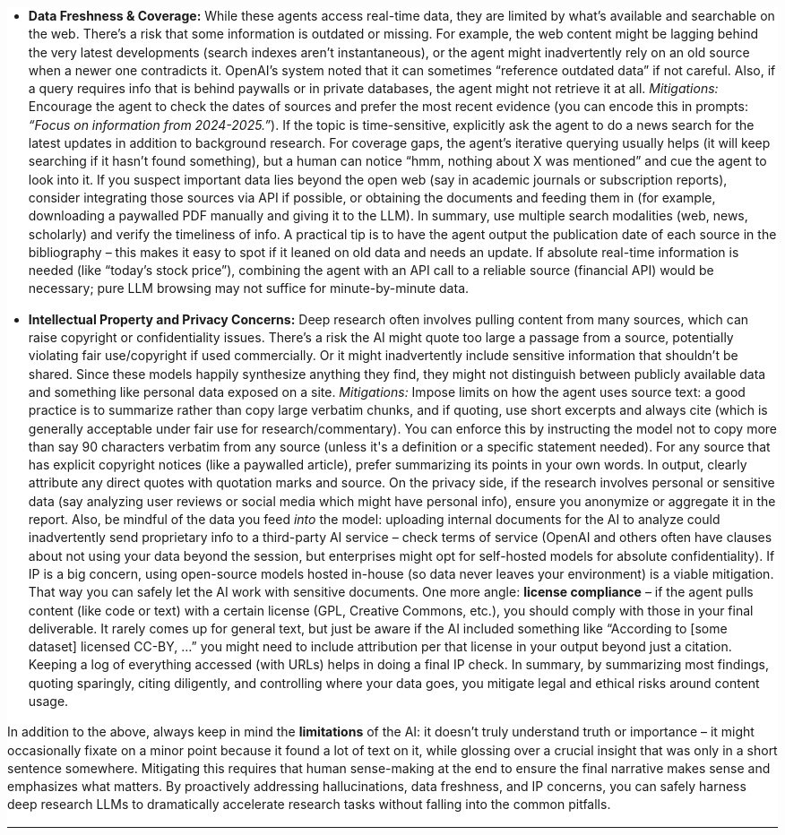 
* **Data Freshness & Coverage:** While these agents access real-time data, they are limited by what’s available and searchable on the web. There’s a risk that some information is outdated or missing. For example, the web content might be lagging behind the very latest developments (search indexes aren’t instantaneous), or the agent might inadvertently rely on an old source when a newer one contradicts it. OpenAI’s system noted that it can sometimes “reference outdated data” if not careful. Also, if a query requires info that is behind paywalls or in private databases, the agent might not retrieve it at all. *Mitigations:* Encourage the agent to check the dates of sources and prefer the most recent evidence (you can encode this in prompts: *“Focus on information from 2024-2025.”*). If the topic is time-sensitive, explicitly ask the agent to do a news search for the latest updates in addition to background research. For coverage gaps, the agent’s iterative querying usually helps (it will keep searching if it hasn’t found something), but a human can notice “hmm, nothing about X was mentioned” and cue the agent to look into it. If you suspect important data lies beyond the open web (say in academic journals or subscription reports), consider integrating those sources via API if possible, or obtaining the documents and feeding them in (for example, downloading a paywalled PDF manually and giving it to the LLM). In summary, use multiple search modalities (web, news, scholarly) and verify the timeliness of info. A practical tip is to have the agent output the publication date of each source in the bibliography – this makes it easy to spot if it leaned on old data and needs an update. If absolute real-time information is needed (like “today’s stock price”), combining the agent with an API call to a reliable source (financial API) would be necessary; pure LLM browsing may not suffice for minute-by-minute data.

* **Intellectual Property and Privacy Concerns:** Deep research often involves pulling content from many sources, which can raise copyright or confidentiality issues. There’s a risk the AI might quote too large a passage from a source, potentially violating fair use/copyright if used commercially. Or it might inadvertently include sensitive information that shouldn’t be shared. Since these models happily synthesize anything they find, they might not distinguish between publicly available data and something like personal data exposed on a site. *Mitigations:* Impose limits on how the agent uses source text: a good practice is to summarize rather than copy large verbatim chunks, and if quoting, use short excerpts and always cite (which is generally acceptable under fair use for research/commentary). You can enforce this by instructing the model not to copy more than say 90 characters verbatim from any source (unless it's a definition or a specific statement needed). For any source that has explicit copyright notices (like a paywalled article), prefer summarizing its points in your own words. In output, clearly attribute any direct quotes with quotation marks and source. On the privacy side, if the research involves personal or sensitive data (say analyzing user reviews or social media which might have personal info), ensure you anonymize or aggregate it in the report. Also, be mindful of the data you feed *into* the model: uploading internal documents for the AI to analyze could inadvertently send proprietary info to a third-party AI service – check terms of service (OpenAI and others often have clauses about not using your data beyond the session, but enterprises might opt for self-hosted models for absolute confidentiality). If IP is a big concern, using open-source models hosted in-house (so data never leaves your environment) is a viable mitigation. That way you can safely let the AI work with sensitive documents. One more angle: **license compliance** – if the agent pulls content (like code or text) with a certain license (GPL, Creative Commons, etc.), you should comply with those in your final deliverable. It rarely comes up for general text, but just be aware if the AI included something like “According to \[some dataset] licensed CC-BY, …” you might need to include attribution per that license in your output beyond just a citation. Keeping a log of everything accessed (with URLs) helps in doing a final IP check. In summary, by summarizing most findings, quoting sparingly, citing diligently, and controlling where your data goes, you mitigate legal and ethical risks around content usage.

In addition to the above, always keep in mind the **limitations** of the AI: it doesn’t truly understand truth or importance – it might occasionally fixate on a minor point because it found a lot of text on it, while glossing over a crucial insight that was only in a short sentence somewhere. Mitigating this requires that human sense-making at the end to ensure the final narrative makes sense and emphasizes what matters. By proactively addressing hallucinations, data freshness, and IP concerns, you can safely harness deep research LLMs to dramatically accelerate research tasks without falling into the common pitfalls.

---